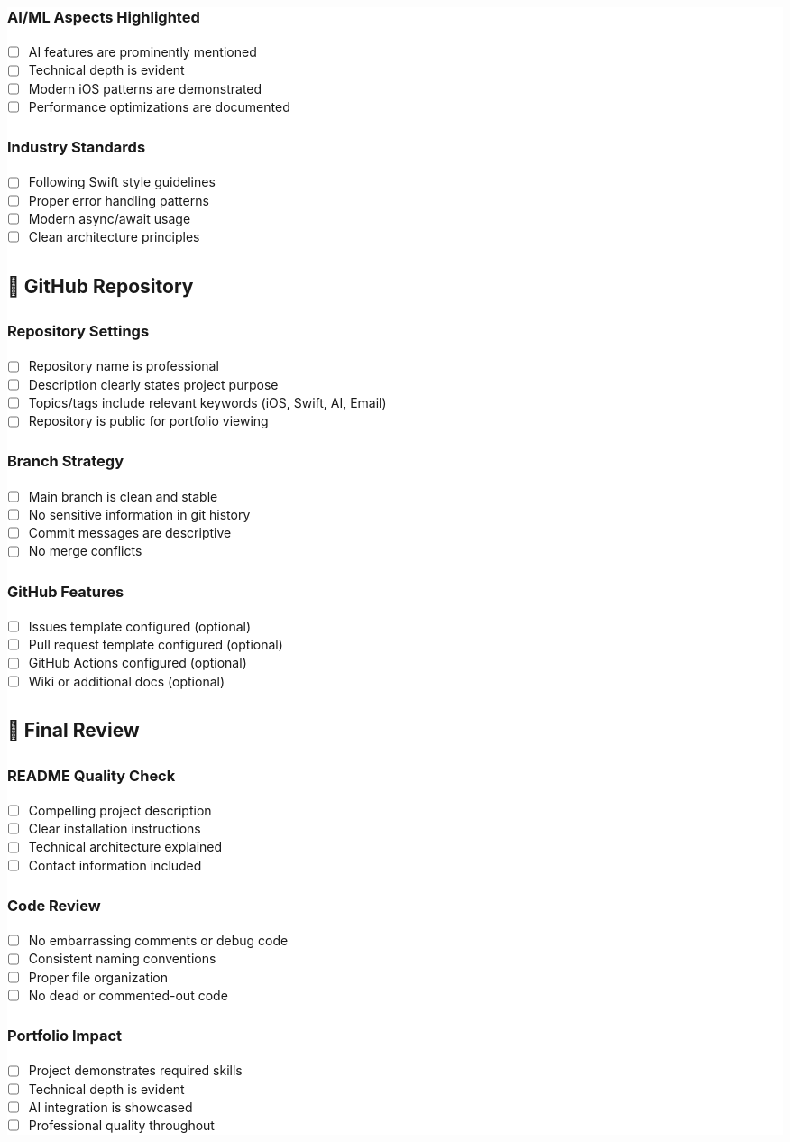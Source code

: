 ### AI/ML Aspects Highlighted
- [ ] AI features are prominently mentioned
- [ ] Technical depth is evident
- [ ] Modern iOS patterns are demonstrated
- [ ] Performance optimizations are documented

### Industry Standards
- [ ] Following Swift style guidelines
- [ ] Proper error handling patterns
- [ ] Modern async/await usage
- [ ] Clean architecture principles

## 🚀 GitHub Repository

### Repository Settings
- [ ] Repository name is professional
- [ ] Description clearly states project purpose
- [ ] Topics/tags include relevant keywords (iOS, Swift, AI, Email)
- [ ] Repository is public for portfolio viewing

### Branch Strategy
- [ ] Main branch is clean and stable
- [ ] No sensitive information in git history
- [ ] Commit messages are descriptive
- [ ] No merge conflicts

### GitHub Features
- [ ] Issues template configured (optional)
- [ ] Pull request template configured (optional)
- [ ] GitHub Actions configured (optional)
- [ ] Wiki or additional docs (optional)

## 📝 Final Review

### README Quality Check
- [ ] Compelling project description
- [ ] Clear installation instructions
- [ ] Technical architecture explained
- [ ] Contact information included

### Code Review
- [ ] No embarrassing comments or debug code
- [ ] Consistent naming conventions
- [ ] Proper file organization
- [ ] No dead or commented-out code

### Portfolio Impact
- [ ] Project demonstrates required skills
- [ ] Technical depth is evident
- [ ] AI integration is showcased
- [ ] Professional quality throughout
